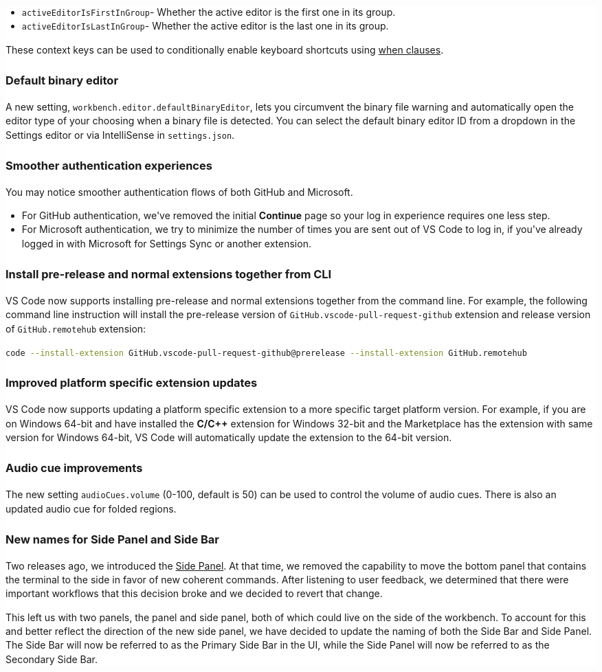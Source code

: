 * `activeEditorIsFirstInGroup`- Whether the active editor is the first one in its group.
* `activeEditorIsLastInGroup`- Whether the active editor is the last one in its group.

These context keys can be used to conditionally enable keyboard shortcuts using [when clauses](https://code.visualstudio.com/docs/getstarted/keybindings#_when-clause-contexts).

### Default binary editor

A new setting, `workbench.editor.defaultBinaryEditor`, lets you circumvent the binary file warning and automatically open the editor type of your choosing when a binary file is detected. You can select the default binary editor ID from a dropdown in the Settings editor or via IntelliSense in `settings.json`.

### Smoother authentication experiences

You may notice smoother authentication flows of both GitHub and Microsoft.

* For GitHub authentication, we've removed the initial **Continue** page so your log in experience requires one less step.
* For Microsoft authentication, we try to minimize the number of times you are sent out of VS Code to log in, if you've already logged in with Microsoft for Settings Sync or another extension.

### Install pre-release and normal extensions together from CLI

VS Code now supports installing pre-release and normal extensions together from the command line. For example, the following command line instruction will install the pre-release version of `GitHub.vscode-pull-request-github` extension and release version of `GitHub.remotehub` extension:

```bash
code --install-extension GitHub.vscode-pull-request-github@prerelease --install-extension GitHub.remotehub
```

### Improved platform specific extension updates

VS Code now supports updating a platform specific extension to a more specific target platform version. For example, if you are on Windows 64-bit and have installed the **C/C++** extension for Windows 32-bit and the Marketplace has the extension with same version for Windows 64-bit, VS Code will automatically update the extension to the 64-bit version.

### Audio cue improvements

The new setting `audioCues.volume` (0-100, default is 50) can be used to control the volume of audio cues. There is also an updated audio cue for folded regions.

### New names for Side Panel and Side Bar

Two releases ago, we introduced the [Side Panel](https://code.visualstudio.com/updates/v1_64#_new-side-panel). At that time, we removed the capability to move the bottom panel that contains the terminal to the side in favor of new coherent commands. After listening to user feedback, we determined that there were important workflows that this decision broke and we decided to revert that change.

This left us with two panels, the panel and side panel, both of which could live on the side of the workbench. To account for this and better reflect the direction of the new side panel, we have decided to update the naming of both the Side Bar and Side Panel. The Side Bar will now be referred to as the Primary Side Bar in the UI, while the Side Panel will now be referred to as the Secondary Side Bar.
